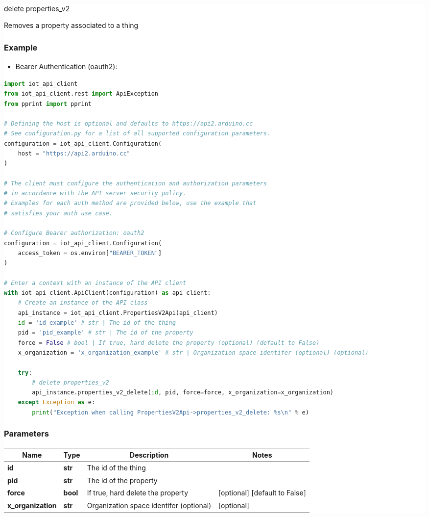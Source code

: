 delete properties_v2

Removes a property associated to a thing

### Example

* Bearer Authentication (oauth2):

```python
import iot_api_client
from iot_api_client.rest import ApiException
from pprint import pprint

# Defining the host is optional and defaults to https://api2.arduino.cc
# See configuration.py for a list of all supported configuration parameters.
configuration = iot_api_client.Configuration(
    host = "https://api2.arduino.cc"
)

# The client must configure the authentication and authorization parameters
# in accordance with the API server security policy.
# Examples for each auth method are provided below, use the example that
# satisfies your auth use case.

# Configure Bearer authorization: oauth2
configuration = iot_api_client.Configuration(
    access_token = os.environ["BEARER_TOKEN"]
)

# Enter a context with an instance of the API client
with iot_api_client.ApiClient(configuration) as api_client:
    # Create an instance of the API class
    api_instance = iot_api_client.PropertiesV2Api(api_client)
    id = 'id_example' # str | The id of the thing
    pid = 'pid_example' # str | The id of the property
    force = False # bool | If true, hard delete the property (optional) (default to False)
    x_organization = 'x_organization_example' # str | Organization space identifer (optional) (optional)

    try:
        # delete properties_v2
        api_instance.properties_v2_delete(id, pid, force=force, x_organization=x_organization)
    except Exception as e:
        print("Exception when calling PropertiesV2Api->properties_v2_delete: %s\n" % e)
```



### Parameters


Name | Type | Description  | Notes
------------- | ------------- | ------------- | -------------
 **id** | **str**| The id of the thing | 
 **pid** | **str**| The id of the property | 
 **force** | **bool**| If true, hard delete the property | [optional] [default to False]
 **x_organization** | **str**| Organization space identifer (optional) | [optional] 
